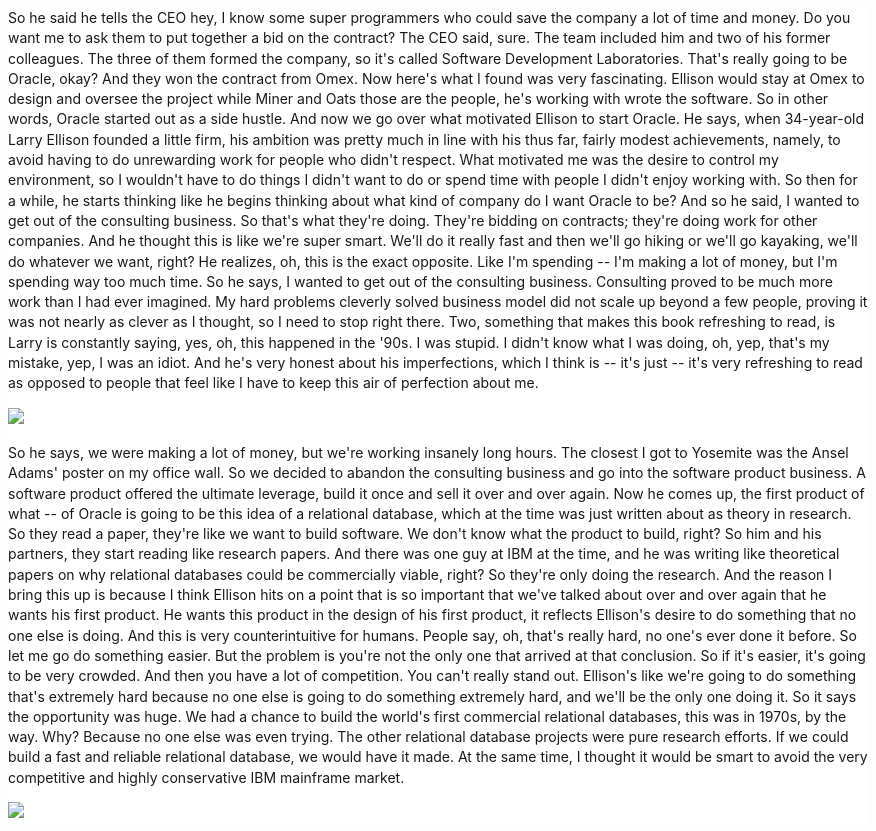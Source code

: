 So he said he tells the CEO hey, I know some super programmers who could save the company a lot of time and money. Do you want me to ask them to put together a bid on the contract? The CEO said, sure. The team included him and two of his former colleagues. The three of them formed the company, so it's called Software Development Laboratories. That's really going to be Oracle, okay? And they won the contract from Omex. Now here's what I found was very fascinating. Ellison would stay at Omex to design and oversee the project while Miner and Oats those are the people, he's working with wrote the software. So in other words, Oracle started out as a side hustle. And now we go over what motivated Ellison to start Oracle. He says, when 34-year-old Larry Ellison founded a little firm, his ambition was pretty much in line with his thus far, fairly modest achievements, namely, to avoid having to do unrewarding work for people who didn't respect. What motivated me was the desire to control my environment, so I wouldn't have to do things I didn't want to do or spend time with people I didn't enjoy working with. So then for a while, he starts thinking like he begins thinking about what kind of company do I want Oracle to be? And so he said, I wanted to get out of the consulting business. So that's what they're doing. They're bidding on contracts; they're doing work for other companies. And he thought this is like we're super smart. We'll do it really fast and then we'll go hiking or we'll go kayaking, we'll do whatever we want, right? He realizes, oh, this is the exact opposite. Like I'm spending -- I'm making a lot of money, but I'm spending way too much time. So he says, I wanted to get out of the consulting business. Consulting proved to be much more work than I had ever imagined. My hard problems cleverly solved business model did not scale up beyond a few people, proving it was not nearly as clever as I thought, so I need to stop right there. Two, something that makes this book refreshing to read, is Larry is constantly saying, yes, oh, this happened in the '90s. I was stupid. I didn't know what I was doing, oh, yep, that's my mistake, yep, I was an idiot. And he's very honest about his imperfections, which I think is -- it's just -- it's very refreshing to read as opposed to people that feel like I have to keep this air of perfection about me.

![](https://www.foundersnotes.com/static/images/new_icons/chevron-down-alt-thin.svg)

So he says, we were making a lot of money, but we're working insanely long hours. The closest I got to Yosemite was the Ansel Adams' poster on my office wall. So we decided to abandon the consulting business and go into the software product business. A software product offered the ultimate leverage, build it once and sell it over and over again. Now he comes up, the first product of what -- of Oracle is going to be this idea of a relational database, which at the time was just written about as theory in research. So they read a paper, they're like we want to build software. We don't know what the product to build, right? So him and his partners, they start reading like research papers. And there was one guy at IBM at the time, and he was writing like theoretical papers on why relational databases could be commercially viable, right? So they're only doing the research. And the reason I bring this up is because I think Ellison hits on a point that is so important that we've talked about over and over again that he wants his first product. He wants this product in the design of his first product, it reflects Ellison's desire to do something that no one else is doing. And this is very counterintuitive for humans. People say, oh, that's really hard, no one's ever done it before. So let me go do something easier. But the problem is you're not the only one that arrived at that conclusion. So if it's easier, it's going to be very crowded. And then you have a lot of competition. You can't really stand out. Ellison's like we're going to do something that's extremely hard because no one else is going to do something extremely hard, and we'll be the only one doing it. So it says the opportunity was huge. We had a chance to build the world's first commercial relational databases, this was in 1970s, by the way. Why? Because no one else was even trying. The other relational database projects were pure research efforts. If we could build a fast and reliable relational database, we would have it made. At the same time, I thought it would be smart to avoid the very competitive and highly conservative IBM mainframe market.

![](https://www.foundersnotes.com/static/images/new_icons/chevron-down-alt-thin.svg)

